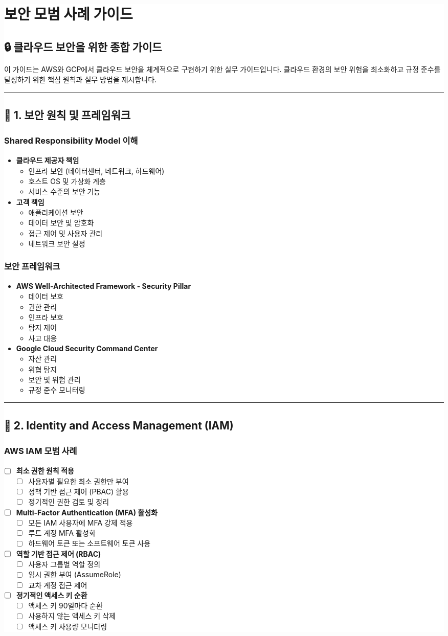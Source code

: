 # 보안 모범 사례 가이드

## 🔒 클라우드 보안을 위한 종합 가이드

이 가이드는 AWS와 GCP에서 클라우드 보안을 체계적으로 구현하기 위한 실무 가이드입니다. 클라우드 환경의 보안 위험을 최소화하고 규정 준수를 달성하기 위한 핵심 원칙과 실무 방법을 제시합니다.

---

## 🎯 **1. 보안 원칙 및 프레임워크**

### **Shared Responsibility Model 이해**
- **클라우드 제공자 책임**
  - 인프라 보안 (데이터센터, 네트워크, 하드웨어)
  - 호스트 OS 및 가상화 계층
  - 서비스 수준의 보안 기능
- **고객 책임**
  - 애플리케이션 보안
  - 데이터 보안 및 암호화
  - 접근 제어 및 사용자 관리
  - 네트워크 보안 설정

### **보안 프레임워크**
- **AWS Well-Architected Framework - Security Pillar**
  - 데이터 보호
  - 권한 관리
  - 인프라 보호
  - 탐지 제어
  - 사고 대응
- **Google Cloud Security Command Center**
  - 자산 관리
  - 위협 탐지
  - 보안 및 위험 관리
  - 규정 준수 모니터링

---

## 🔐 **2. Identity and Access Management (IAM)**

### **AWS IAM 모범 사례**
- [ ] **최소 권한 원칙 적용**
  - [ ] 사용자별 필요한 최소 권한만 부여
  - [ ] 정책 기반 접근 제어 (PBAC) 활용
  - [ ] 정기적인 권한 검토 및 정리
- [ ] **Multi-Factor Authentication (MFA) 활성화**
  - [ ] 모든 IAM 사용자에 MFA 강제 적용
  - [ ] 루트 계정 MFA 활성화
  - [ ] 하드웨어 토큰 또는 소프트웨어 토큰 사용
- [ ] **역할 기반 접근 제어 (RBAC)**
  - [ ] 사용자 그룹별 역할 정의
  - [ ] 임시 권한 부여 (AssumeRole)
  - [ ] 교차 계정 접근 제어
- [ ] **정기적인 액세스 키 순환**
  - [ ] 액세스 키 90일마다 순환
  - [ ] 사용하지 않는 액세스 키 삭제
  - [ ] 액세스 키 사용량 모니터링
